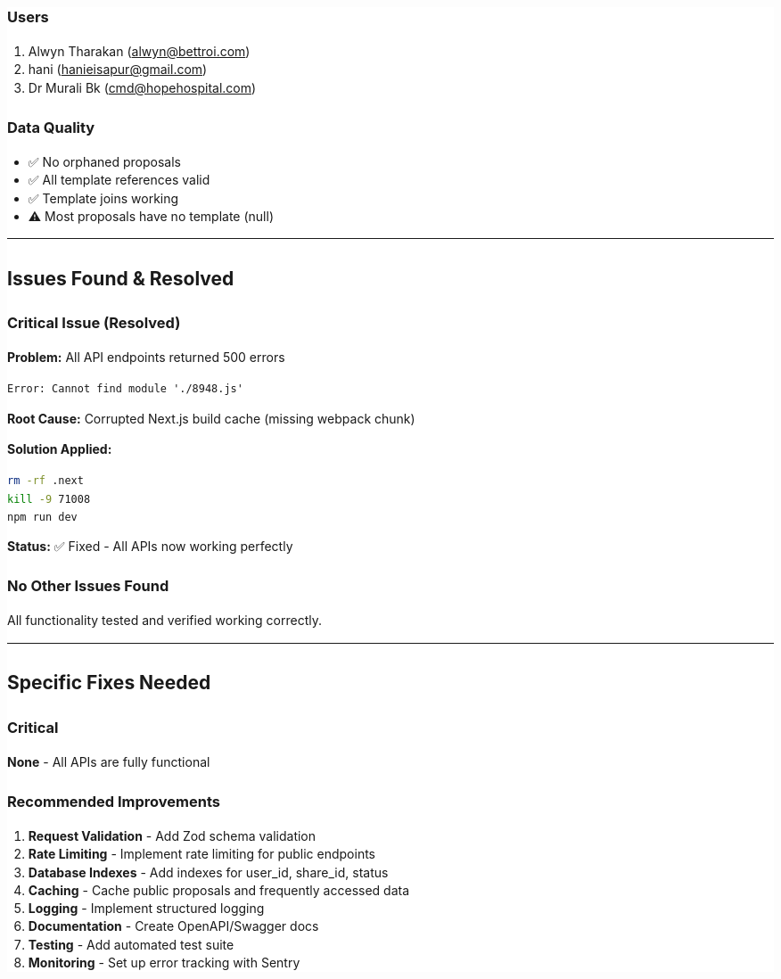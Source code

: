 ### Users
1. Alwyn Tharakan (alwyn@bettroi.com)
2. hani (hanieisapur@gmail.com)
3. Dr Murali Bk (cmd@hopehospital.com)

### Data Quality
- ✅ No orphaned proposals
- ✅ All template references valid
- ✅ Template joins working
- ⚠️ Most proposals have no template (null)

---

## Issues Found & Resolved

### Critical Issue (Resolved)
**Problem:** All API endpoints returned 500 errors
```
Error: Cannot find module './8948.js'
```

**Root Cause:** Corrupted Next.js build cache (missing webpack chunk)

**Solution Applied:**
```bash
rm -rf .next
kill -9 71008
npm run dev
```

**Status:** ✅ Fixed - All APIs now working perfectly

### No Other Issues Found
All functionality tested and verified working correctly.

---

## Specific Fixes Needed

### Critical
**None** - All APIs are fully functional

### Recommended Improvements
1. **Request Validation** - Add Zod schema validation
2. **Rate Limiting** - Implement rate limiting for public endpoints
3. **Database Indexes** - Add indexes for user_id, share_id, status
4. **Caching** - Cache public proposals and frequently accessed data
5. **Logging** - Implement structured logging
6. **Documentation** - Create OpenAPI/Swagger docs
7. **Testing** - Add automated test suite
8. **Monitoring** - Set up error tracking with Sentry
